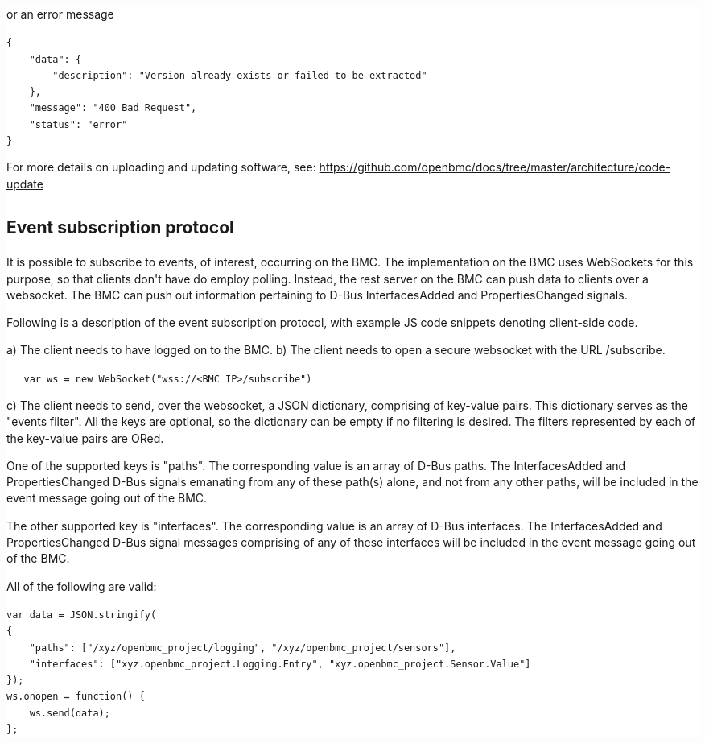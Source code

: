 or an error message

```
{
    "data": {
        "description": "Version already exists or failed to be extracted"
    },
    "message": "400 Bad Request",
    "status": "error"
}
```

For more details on uploading and updating software, see:
https://github.com/openbmc/docs/tree/master/architecture/code-update

## Event subscription protocol

It is possible to subscribe to events, of interest, occurring on the BMC. The
implementation on the BMC uses WebSockets for this purpose, so that clients
don't have do employ polling. Instead, the rest server on the BMC can push data
to clients over a websocket. The BMC can push out information pertaining to
D-Bus InterfacesAdded and PropertiesChanged signals.

Following is a description of the event subscription protocol, with example JS
code snippets denoting client-side code.

a) The client needs to have logged on to the BMC. b) The client needs to open a
secure websocket with the URL <BMC IP>/subscribe.

```
   var ws = new WebSocket("wss://<BMC IP>/subscribe")
```

c) The client needs to send, over the websocket, a JSON dictionary, comprising
of key-value pairs. This dictionary serves as the "events filter". All the keys
are optional, so the dictionary can be empty if no filtering is desired. The
filters represented by each of the key-value pairs are ORed.

One of the supported keys is "paths". The corresponding value is an array of
D-Bus paths. The InterfacesAdded and PropertiesChanged D-Bus signals emanating
from any of these path(s) alone, and not from any other paths, will be included
in the event message going out of the BMC.

The other supported key is "interfaces". The corresponding value is an array of
D-Bus interfaces. The InterfacesAdded and PropertiesChanged D-Bus signal
messages comprising of any of these interfaces will be included in the event
message going out of the BMC.

All of the following are valid:

```
var data = JSON.stringify(
{
    "paths": ["/xyz/openbmc_project/logging", "/xyz/openbmc_project/sensors"],
    "interfaces": ["xyz.openbmc_project.Logging.Entry", "xyz.openbmc_project.Sensor.Value"]
});
ws.onopen = function() {
    ws.send(data);
};
```
